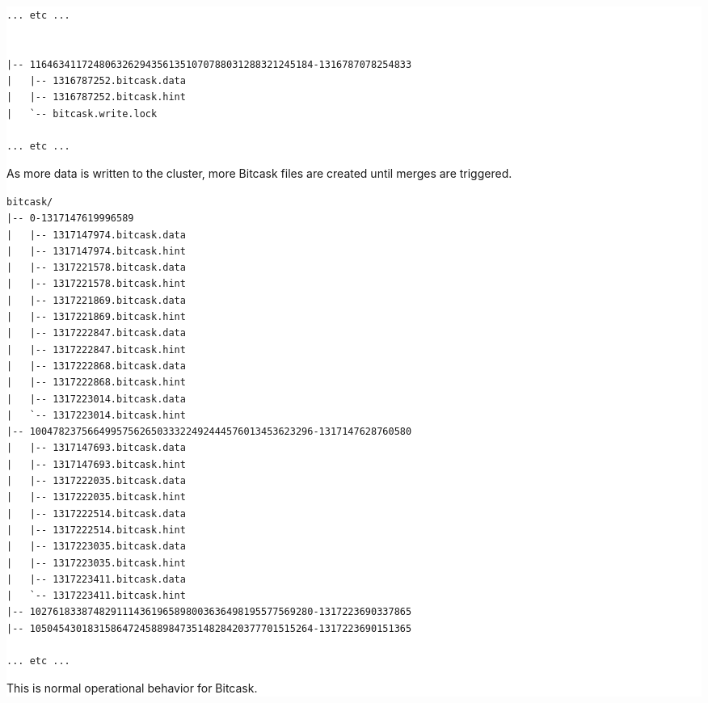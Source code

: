     ... etc ...


    |-- 1164634117248063262943561351070788031288321245184-1316787078254833
    |   |-- 1316787252.bitcask.data
    |   |-- 1316787252.bitcask.hint
    |   `-- bitcask.write.lock

    ... etc ...

As more data is written to the cluster, more Bitcask files are created
until merges are triggered.

    bitcask/
    |-- 0-1317147619996589
    |   |-- 1317147974.bitcask.data
    |   |-- 1317147974.bitcask.hint
    |   |-- 1317221578.bitcask.data
    |   |-- 1317221578.bitcask.hint
    |   |-- 1317221869.bitcask.data
    |   |-- 1317221869.bitcask.hint
    |   |-- 1317222847.bitcask.data
    |   |-- 1317222847.bitcask.hint
    |   |-- 1317222868.bitcask.data
    |   |-- 1317222868.bitcask.hint
    |   |-- 1317223014.bitcask.data
    |   `-- 1317223014.bitcask.hint
    |-- 1004782375664995756265033322492444576013453623296-1317147628760580
    |   |-- 1317147693.bitcask.data
    |   |-- 1317147693.bitcask.hint
    |   |-- 1317222035.bitcask.data
    |   |-- 1317222035.bitcask.hint
    |   |-- 1317222514.bitcask.data
    |   |-- 1317222514.bitcask.hint
    |   |-- 1317223035.bitcask.data
    |   |-- 1317223035.bitcask.hint
    |   |-- 1317223411.bitcask.data
    |   `-- 1317223411.bitcask.hint
    |-- 1027618338748291114361965898003636498195577569280-1317223690337865
    |-- 1050454301831586472458898473514828420377701515264-1317223690151365

    ... etc ...

This is normal operational behavior for Bitcask.
